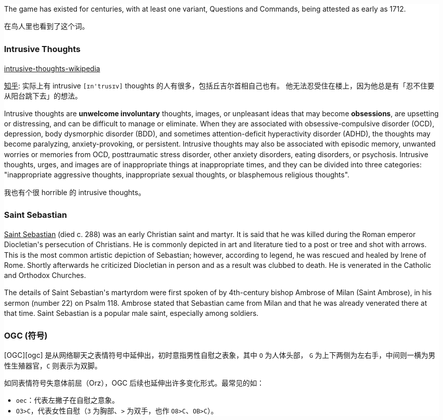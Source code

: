 The game has existed for centuries, with at least one variant, Questions and
Commands, being attested as early as 1712.

在鸟人里也看到了这个词。

[truth-or-dare]: http://en.wikipedia.org/wiki/Truth_or_Dare%3F

### Intrusive Thoughts

[intrusive-thoughts-wikipedia]

[知乎][intrusive-thoughts]: 实际上有 intrusive `[ɪn'trusɪv]` thoughts 的人有很多，包括丘吉尔首相自己也有。
他无法忍受住在楼上，因为他总是有「忍不住要从阳台跳下去」的想法。

Intrusive thoughts are **unwelcome involuntary** thoughts, images, or unpleasant
ideas that may become **obsessions**, are upsetting or distressing, and can be
difficult to manage or eliminate. When they are associated with
obsessive-compulsive disorder (OCD), depression, body dysmorphic disorder
(BDD), and sometimes attention-deficit hyperactivity disorder (ADHD), the
thoughts may become paralyzing, anxiety-provoking, or persistent. Intrusive
thoughts may also be associated with episodic memory, unwanted worries or
memories from OCD, posttraumatic stress disorder, other anxiety disorders,
eating disorders, or psychosis. Intrusive thoughts, urges, and images are of
inappropriate things at inappropriate times, and they can be divided into three
categories: "inappropriate aggressive thoughts, inappropriate sexual thoughts,
or blasphemous religious thoughts".

我也有个很 horrible 的 intrusive thoughts。

[intrusive-thoughts]: http://www.zhihu.com/question/23848160#answer-5660473
[intrusive-thoughts-wikipedia]: http://en.wikipedia.org/wiki/Intrusive_thoughts

### Saint Sebastian

[Saint Sebastian][saint-sebastian] (died c. 288) was an early Christian saint
and martyr. It is said that he was killed during the Roman emperor Diocletian's
persecution of Christians. He is commonly depicted in art and literature tied
to a post or tree and shot with arrows. This is the most common artistic
depiction of Sebastian; however, according to legend, he was rescued and healed
by Irene of Rome. Shortly afterwards he criticized Diocletian in person and as
a result was clubbed to death. He is venerated in the Catholic and Orthodox
Churches.

The details of Saint Sebastian's martyrdom were first spoken of by 4th-century
bishop Ambrose of Milan (Saint Ambrose), in his sermon (number 22) on Psalm
118. Ambrose stated that Sebastian came from Milan and that he was already
venerated there at that time. Saint Sebastian is a popular male saint,
especially among soldiers.

[saint-sebastian]: http://en.wikipedia.org/wiki/Saint_Sebastian

### OGC (符号)

[OGC][ogc] 是从网络聊天之表情符号中延伸出，初时意指男性自慰之表象，其中 `O` 为人体头部，
`G` 为上下两侧为左右手，中间则一横为男性生殖器官，`C` 则表示为双脚。

如同表情符号失意体前屈（Orz），OGC 后续也延伸出许多变化形式。最常见的如：

* `oec`：代表左撇子在自慰之意象。
* `O3>C`，代表女性自慰（`3` 为胸部、`>` 为双手，也作 `O8>C`、`OB>C`）。


[kml]: http://en.wikipedia.org/wiki/Keyhole_Markup_Language
[wkt]: http://en.wikipedia.org/wiki/Well-known_text
[wkb]: http://www-01.ibm.com/support/knowledgecenter/SSEPGG_8.2.0/com.ibm.db2.udb.doc/opt/rsbp4121.htm?lang=en
[compose-key]: http://en.wikipedia.org/wiki/Compose_key
[compose-key-pic]: http://gnat-tang-shared-image.qiniudn.com/pictures/compose-key.png
[mooc]: http://www.guokr.com/zone/MOOC/
[if-then]: http://www.yangzhiping.com/tech/learn-program-psychology.html
[bsod]: http://zh.wikipedia.org/wiki/%E8%93%9D%E5%B1%8F%E6%AD%BB%E6%9C%BA
[bsod-pic]: http://gnat-tang-shared-image.qiniudn.com/pictures/blue-screen-of-death.JPG
[forge-google]: http://www.google.com.sg/search?q=forge&newwindow=1&source=lnms&tbm=isch&sa=X&ei=0cj0UsrUIomkige89oCwCA&ved=0CAgQ_AUoAg&biw=1364&bih=652
[forge-pic]: http://gnat-tang-shared-image.qiniudn.com/2014/05/forge.jpg?imageView2/2/w/150
[artifact]: http://en.wikipedia.org/wiki/Artifact_(software_development)
[tangible]: http://dict.youdao.com/search?q=tangible&keyfrom=dict.index
[lbs]: http://baike.baidu.com/subview/152851/5072513.htm?fr=aladdin
[canonical]: http://dict.youdao.com/search?q=canonical&keyfrom=dict.index
[fickle]: http://dict.youdao.com/search?le=eng&q=fickle&keyfrom=dict.top
[jQuery]: http://en.wikipedia.org/wiki/Jquery
[ajax]: http://baike.baidu.com/subview/1641/5762264.htm?fr=aladdin
[json]: http://en.wikipedia.org/wiki/JSON
[json-pic]: http://gnat-tang-shared-image.qiniudn.com/pictures/json.png
[deprecated]: http://dict.youdao.com/search?q=Deprecated&keyfrom=dict.index
[deprecated-pic]: http://gnat-tang-shared-image.qiniudn.com/blog-deprecated.png?imageView2/2/h/100
[conjunction]: http://dict.youdao.com/search?le=eng&q=conjunction&keyfrom=dict.top
[conjunction-pic]: http://gnat-tang-shared-image.qiniudn.com/blog-conjunction.jpg?imageView2/2/h/100
[hexadecimal]: http://dict.youdao.com/search?q=hexadecimal&keyfrom=dict.index
[hexadecimal-pic]: http://gnat-tang-shared-image.qiniudn.com/blog-hexadecimal.png
[diacritical]: http://dict.youdao.com/search?le=eng&q=diacritical&keyfrom=dict.top
[mandatory]: http://dict.youdao.com/search?q=mandatory&keyfrom=dict.index
[dom]: http://en.wikipedia.org/wiki/Document_Object_Model
[mime]: http://en.wikipedia.org/wiki/MIME
[ogg]: http://en.wikipedia.org/wiki/Ogg
[groove]: http://dict.youdao.com/search?q=groove&keyfrom=dict.index
[wrap]: http://dict.youdao.com/search?q=wrap&keyfrom=dict.index
[nan]: http://en.wikipedia.org/wiki/NaN
[always-be-the-worst-musician-in-a-band]: http://www.quora.com/Computer-Programmers/What-does-it-feel-like-to-be-an-average-programmer-among-very-talented-ones
[power-amplifier-zh]: http://baike.baidu.com/link?url=LeZhOMw_a_BIvYWfNCnL29XfNevRvVAE8A-bRoatkFgxrzbxTtZQj4e28TxIv0BZ
[power-amplifier-en]: http://en.wikipedia.org/wiki/Audio_power_amplifier
[ots]: http://en.wikipedia.org/wiki/Over_the_shoulder_shot
[ots-pic]: http://gnat-tang-shared-image.qiniudn.com/pictures/over-the-shoulder-shot.png?imageView2/2/h/400
[cranberry]: http://en.wikipedia.org/wiki/Cranberry
[cranberry-pic]: http://gnat-tang-shared-image.qiniudn.com/pictures/cranberry.jpg?imageView2/2/h/180
[feat]: http://music.stackexchange.com/questions/2944/what-exactly-does-feat-means
[bog]: http://en.wikipedia.org/wiki/Bog
[bog-pic]: http://gnat-tang-shared-image.qiniudn.com/pictures/bog.jpg
[versatile]: http://dict.youdao.com/search?le=eng&q=versatile&keyfrom=dict.top
[excerpt]: http://dict.youdao.com/search?le=eng&q=excerpt&keyfrom=dict.top
[time-zoon]: http://www.douban.com/note/147740972/
[nas]: http://en.wikipedia.org/wiki/Network-attached_storage
[lsb]: http://en.wikipedia.org/wiki/Linux_Standard_Base
[wake-on-lan]: http://en.wikipedia.org/wiki/Wake-on-LAN
[dmi]: http://en.wikipedia.org/wiki/Desktop_Management_Interface
[semaphore]: http://en.wikipedia.org/wiki/Semaphore_(programming)
[RandR]: http://en.wikipedia.org/wiki/RandR
[meme]: http://en.wikipedia.org/wiki/Meme
[tentative]: http://dict.youdao.com/search?le=eng&q=tentative&keyfrom=dict.top
[tmi]: http://www.urbandictionary.com/define.php?term=tmi
[threemileisland]: http://en.wikipedia.org/wiki/Three_Mile_Island_accident
[plasma]: http://en.wikipedia.org/wiki/Plasma_(physics)
[plasma_img]: http://gnat-tang-shared-image.qiniudn.com/pictures/plasma.jpg
[animistic]: http://dict.youdao.com/search?le=eng&q=animistic&keyfrom=dict.top
[sic]: http://en.wikipedia.org/wiki/Sic
[fyi]: http://en.wikipedia.org/wiki/FYI
[longtail]: http://en.wikipedia.org/wiki/Long_tail
[tictactoe]: http://en.wikipedia.org/wiki/Tic-tac-toe
[ttt_img]: http://upload.wikimedia.org/wikipedia/commons/a/ae/Tic_Tac_Toe.gif
[wacon_dig]: http://en.wikipedia.org/wiki/Wacom
[Rasputin]: http://en.wikipedia.org/wiki/Grigori_Rasputin
[rasputin_img]: http://upload.wikimedia.org/wikipedia/commons/thumb/1/1e/G._Rasputin.JPG/220px-G._Rasputin.JPG
[hansolo]: http://en.wikipedia.org/wiki/Han_Solo
[franchise]: http://dict.youdao.com/search?le=eng&q=franchise&keyfrom=dict.top
[Cassandra]: http://en.wikipedia.org/wiki/Cassandra
[cassandra-pic]: http://upload.wikimedia.org/wikipedia/commons/thumb/4/42/Cassandra1.jpeg/220px-Cassandra1.jpeg
[Wheel]: http://en.wikipedia.org/wiki/Wheel_(Unix_term)
[bigwheel]: http://en.wiktionary.org/wiki/big_wheel
[hymn]: http://en.wikipedia.org/wiki/Hymn
[hymn-pic]: http://gnat-tang-shared-image.qiniudn.com/201404-hymn.png
[omnivore]: http://en.wikipedia.org/wiki/Omnivore
[redtape]: http://en.wikipedia.org/wiki/Red_tape
[redtape-img]: http://gnat-tang-shared-image.qiniudn.com/pictures/redtape.jpg
[predicate]: http://en.wikipedia.org/wiki/Predicate_(grammar)
[scm]: http://en.wikipedia.org/wiki/Software_configuration_management
[replicate]: http://dict.youdao.com/search?q=replicate&keyfrom=dict.index "重复；折转"
[editor-war]: http://en.wikipedia.org/wiki/Editor_war
[brower-war]: http://en.wikipedia.org/wiki/Browser_war
[rivalry]: http://dict.youdao.com/search?q=rivalry&keyfrom=dict.index "竞争"
[paragon]: http://dict.youdao.com/search?le=eng&q=paragon&keyfrom=dict.top "模范；完美之物；优秀之人"
[shebang]: http://zh.wikipedia.org/wiki/Shebang
[name-suffix]: http://en.wikipedia.org/wiki/Suffix_(name)
[jr]: http://en.wikipedia.org/wiki/JR_(disambiguation)
[esquire]: http://dict.youdao.com/search?le=eng&q=Esquire&keyfrom=dict.top "先生；绅士"
[post-nominal-letters]: http://en.wikipedia.org/wiki/Post-nominal_letters
[designatory]: http://dict.youdao.com/search?le=eng&q=designatory&keyfrom=dict.top "标示，标出，标明，指明，指出；指定"
[initials]: http://dict.youdao.com/search?le=eng&q=initials&keyfrom=dict.top "首字母；缩写；姓名中的大写字母"
[defacto]: http://en.wikipedia.org/wiki/De_facto
[quotation-mark-glyphs]: http://en.wikipedia.org/wiki/Quotation_mark_glyphs
[quotation-mark]: http://en.wikipedia.org/wiki/Quotation_mark
[^smart-page]: 本站的 quotation marks 都是 smart 的。
[dwim]: http://en.wikipedia.org/wiki/DWIM
[begging-the-question]: http://zh.wikipedia.org/wiki/%E4%B9%9E%E9%A1%8C
[modus-operandi]: http://en.wikipedia.org/wiki/Modus_operandi
[qwan]:  http://c2.com/cgi/wiki?QualityWithoutaName
[christopher-alexander]: http://en.wikipedia.org/wiki/Christopher_Alexander
[timeless]: http://dict.youdao.com/search?le=eng&q=timeless&keyfrom=dict.top "Timeless: adj. 永恒的；不受时间影响的；不合时宜的"
[narcissus]: http://en.wikipedia.org/wiki/Narcissus_(mythology)
[narcissus-pic]: http://upload.wikimedia.org/wikipedia/commons/thumb/2/29/Narcissus-Caravaggio_%281594-96%29_edited.jpg/220px-Narcissus-Caravaggio_%281594-96%29_edited.jpg
[yunfu-effect]: http://baike.baidu.com/view/6927144.htm
[comic-sans]: http://en.wikipedia.org/wiki/Comic_Sans
[hei-chang-zhi]: http://baike.baidu.com/view/3698561.htm
[acg]: http://baike.baidu.com/subview/17740/8092663.htm
[emoji]: http://en.wikipedia.org/wiki/Emoji
[ideograms]: http://dict.youdao.com/search?q=ideograms&keyfrom=dict.plugin "n. 意符；表意文字；表彰符号"
[ASCII Art]: post-0009-ascii-art.html
[yanwenzi]: http://baike.baidu.com/view/56720.htm
[here-document]: http://en.wikipedia.org/wiki/Here_document
[chifan-shuijiao-dadoudou]: http://baike.baidu.com/view/1402796.htm
[panchromatic]: http://dict.youdao.com/search?le=eng&q=panchromatic&keyfrom=dict.top
[ogc]: http://zh.wikipedia.org/wiki/OGC_(%E7%AC%A6%E5%8F%B7)
[government-issue]: http://en.wikipedia.org/wiki/Government_Issue
[krypton]: http://en.wikipedia.org/wiki/Krypton
[krypton-comics]: http://en.wikipedia.org/wiki/Krypton_(comics)
[op-ed]: http://bulo.hujiang.com/question/118366/
[ed]: http://www.xiami.com/song/showcollect/id/13279724
[ibm]: http://en.wikipedia.org/wiki/IBM
[oracle]: http://en.wikipedia.org/wiki/Oracle_Corporation
[emc]: http://en.wikipedia.org/wiki/EMC_Corporation
[dis-ioe]: http://blog.sina.com.cn/s/blog_687c82060102e9u6.html
[taobao-dis-ioe]: http://tech.it168.com/a2012/0329/1331/000001331952.shtml
[bnf]: http://en.wikipedia.org/wiki/Backus%E2%80%93Naur_Form
[extended-backus-naur-form]: http://en.wikipedia.org/wiki/Extended_Backus%E2%80%93Naur_Form
[bnf-notations]: http://gnat-tang-shared-image.qiniudn.com/pictures/bnf-notations.png
[definite-clause-grammer]: http://en.wikipedia.org/wiki/Definite_clause_grammar
[pseudocode]: http://en.wikipedia.org/wiki/Pseudocode
[pseudocode-standard]: http://users.csc.calpoly.edu/~jdalbey/SWE/pdl_std.html
[mvc]: http://zh.wikipedia.org/wiki/MVC
[anchoring]: http://baike.baidu.com/view/680035.htm?fr=aladdin
[anchoring-fm]: http://fm.xinli001.com/2424/
[bird-cage-effect]: http://baike.baidu.com/view/663361.htm?fr=aladdin
[ott]: http://en.wikipedia.org/wiki/Over-the-top_content
[literate-programming]: http://en.wikipedia.org/wiki/Literate_programming
[sacha-emacs-dotfiles]: https://github.com/sachac/.emacs.d/blob/gh-pages/Sacha.org
[wtfpl]: http://en.wikipedia.org/wiki/WTFPL
[messiah]: http://baike.baidu.com/subview/51437/5093829.htm?fr=aladdin
[chinese-language]: https://en.wikipedia.org/wiki/Chinese_language
[closure]: https://en.wikipedia.org/wiki/Closure_(computer_programming)
[user-generated-content]: https://en.wikipedia.org/wiki/UGC
[iff]: https://en.wikipedia.org/wiki/If_and_only_if
[axiom]: https://en.wikipedia.org/wiki/Axiom
[mod]: https://en.wikipedia.org/wiki/Mod_(video_gaming)
[per-se]: https://en.wikipedia.org/wiki/Per_se_(terminology)#per_se
[moore-method]: https://en.wikipedia.org/wiki/Moore_method
[inquiry-based-learning]: http://www.56.com/u48/v_NzUwODU1MDk.html
[eg & ie]: https://en.wikipedia.org/wiki/E.g.#cite_note-6
[abuse-of-notation]: https://en.wikipedia.org/wiki/Abuse_of_notation
[cc]: http://www.baike.com/wiki/CC%E5%8D%8F%E8%AE%AE
[ccl]: https://en.wikipedia.org/wiki/Creative_Commons_license
[by]: https://upload.wikimedia.org/wikipedia/commons/thumb/3/3c/Cc-by_new.svg/40px-Cc-by_new.svg.png
[sa]: https://upload.wikimedia.org/wikipedia/commons/thumb/2/29/Cc-sa.svg/40px-Cc-sa.svg.png
[nc]: https://upload.wikimedia.org/wikipedia/commons/thumb/d/db/Cc-nc.svg/40px-Cc-nc.svg.png
[nd]: https://upload.wikimedia.org/wikipedia/commons/thumb/c/c7/Cc-nd.svg/40px-Cc-nd.svg.png
[cc-pic]: http://gnat-tang-shared-image.qiniudn.com/pic/cc_guidant_les_contributeurs.jpg?imageView2/2/h/120
[cc-table]: http://gnat-tang-shared-image.qiniudn.com/pic/creative-commons.png
[gtk]: http://baike.baidu.com/view/6931.htm
[five-cents]: http://baike.baidu.com/view/1264105.htm?fr=aladdin#2
[gongzhi]: http://baike.baidu.com/view/6150578.htm?fr=aladdin